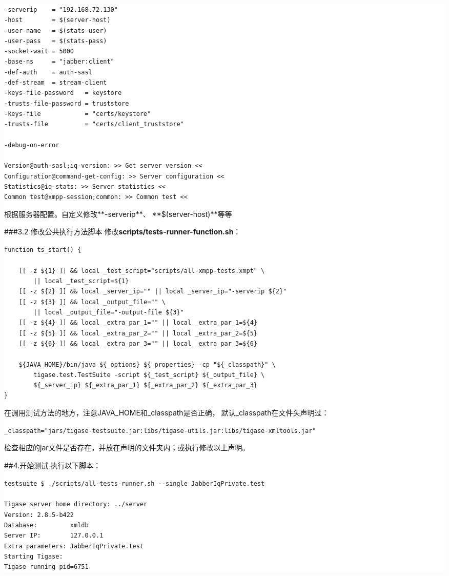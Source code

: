 	-serverip    = "192.168.72.130"
	-host        = $(server-host)
	-user-name   = $(stats-user)
	-user-pass   = $(stats-pass)
	-socket-wait = 5000
	-base-ns     = "jabber:client"
	-def-auth    = auth-sasl
	-def-stream  = stream-client
	-keys-file-password   = keystore
	-trusts-file-password = truststore
	-keys-file            = "certs/keystore"
	-trusts-file          = "certs/client_truststore"
	
	-debug-on-error
	
	Version@auth-sasl;iq-version: >> Get server version <<
	Configuration@command-get-config: >> Server configuration <<
	Statistics@iq-stats: >> Server statistics <<
	Common test@xmpp-session;common: >> Common test <<


根据服务器配置。自定义修改**-serverip**、 **$(server-host)**等等

###3.2 修改公共执行方法脚本
修改**scripts/tests-runner-function.sh**：

	function ts_start() {
	
		[[ -z ${1} ]] && local _test_script="scripts/all-xmpp-tests.xmpt" \
			|| local _test_script=${1}
		[[ -z ${2} ]] && local _server_ip="" || local _server_ip="-serverip ${2}"
		[[ -z ${3} ]] && local _output_file="" \
			|| local _output_file="-output-file ${3}"
		[[ -z ${4} ]] && local _extra_par_1="" || local _extra_par_1=${4}
		[[ -z ${5} ]] && local _extra_par_2="" || local _extra_par_2=${5}
		[[ -z ${6} ]] && local _extra_par_3="" || local _extra_par_3=${6}
	
		${JAVA_HOME}/bin/java ${_options} ${_properties} -cp "${_classpath}" \
			tigase.test.TestSuite -script ${_test_script} ${_output_file} \
			${_server_ip} ${_extra_par_1} ${_extra_par_2} ${_extra_par_3}
	}

在调用测试方法的地方，注意JAVA_HOME和_classpath是否正确， 默认_classpath在文件头声明过：

	_classpath="jars/tigase-testsuite.jar:libs/tigase-utils.jar:libs/tigase-xmltools.jar"

检查相应的jar文件是否存在，并放在声明的文件夹内；或执行修改以上声明。

##4.开始测试
执行以下脚本：

	testsuite $ ./scripts/all-tests-runner.sh --single JabberIqPrivate.test
	
	Tigase server home directory: ../server
	Version: 2.8.5-b422
	Database:         xmldb
	Server IP:        127.0.0.1
	Extra parameters: JabberIqPrivate.test
	Starting Tigase:
	Tigase running pid=6751
	